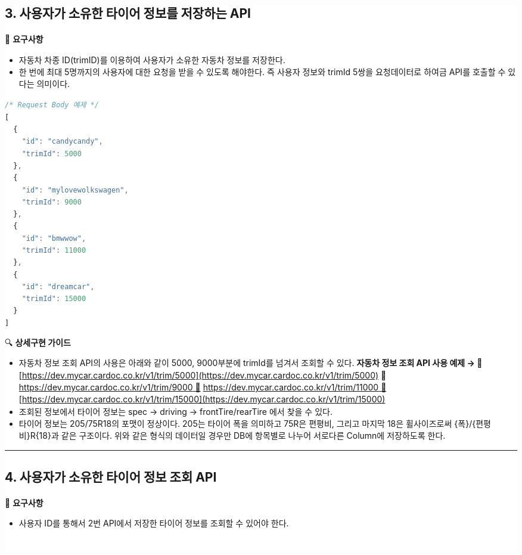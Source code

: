 ## 3. 사용자가 소유한 타이어 정보를 저장하는 API

🎁 **요구사항**

- 자동차 차종 ID(trimID)를 이용하여 사용자가 소유한 자동차 정보를 저장한다.
- 한 번에 최대 5명까지의 사용자에 대한 요청을 받을 수 있도록 해야한다. 즉 사용자 정보와 trimId 5쌍을 요청데이터로 하여금 API를 호출할 수 있다는 의미이다.

```jsx
/* Request Body 예제 */
[
  {
    "id": "candycandy",
    "trimId": 5000
  },
  {
    "id": "mylovewolkswagen",
    "trimId": 9000
  },
  {
    "id": "bmwwow",
    "trimId": 11000
  },
  {
    "id": "dreamcar",
    "trimId": 15000
  }
]
```

🔍 **상세구현 가이드**

- 자동차 정보 조회 API의 사용은 아래와 같이 5000, 9000부분에 trimId를 넘겨서 조회할 수 있다.
 **자동차 정보 조회 API 사용 예제 → 
📄** [https://dev.mycar.cardoc.co.kr/v1/trim/5000](https://dev.mycar.cardoc.co.kr/v1/trim/5000)
**📄** [https://dev.mycar.cardoc.co.kr/v1/trim/9000
📄](https://dev.mycar.cardoc.co.kr/v1/trim/9000) [https://dev.mycar.cardoc.co.kr/v1/trim/11000
📄](https://dev.mycar.cardoc.co.kr/v1/trim/11000) [https://dev.mycar.cardoc.co.kr/v1/trim/15000](https://dev.mycar.cardoc.co.kr/v1/trim/15000)
- 조회된 정보에서 타이어 정보는 spec → driving → frontTire/rearTire 에서 찾을 수 있다.
- 타이어 정보는 205/75R18의 포맷이 정상이다. 205는 타이어 폭을 의미하고 75R은 편평비, 그리고 마지막 18은 휠사이즈로써 {폭}/{편평비}R{18}과 같은 구조이다.
 위와 같은 형식의 데이터일 경우만 DB에 항목별로 나누어 서로다른 Column에 저장하도록 한다.

---

## 4. 사용자가 소유한 타이어 정보 조회 API

🎁 **요구사항**

- 사용자 ID를 통해서 2번 API에서 저장한 타이어 정보를 조회할 수 있어야 한다.
</br>


